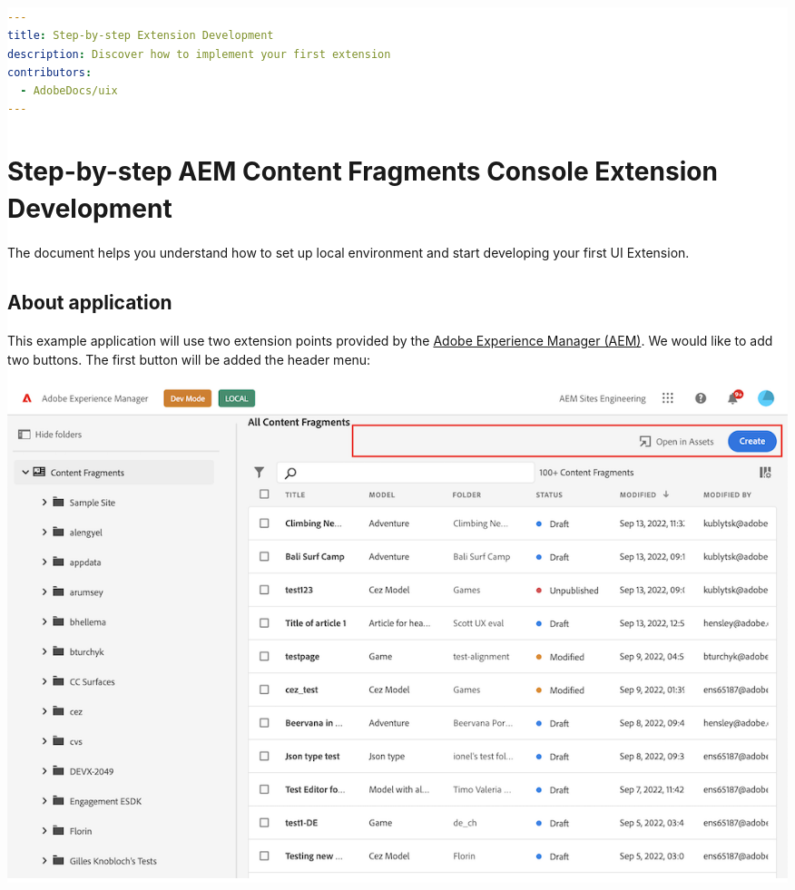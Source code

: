 ```yaml
---
title: Step-by-step Extension Development
description: Discover how to implement your first extension
contributors:
  - AdobeDocs/uix
---
```


# Step-by-step AEM Content Fragments Console Extension Development

The document helps you understand how to set up local environment and start developing your first UI Extension.

## About application

This example application will use two extension points provided by the [Adobe Experience Manager (AEM)](https://experienceleague.adobe.com/docs/experience-manager.html).
We would like to add two buttons. The first button will be added the header menu:

![Header menu extension point](../api/header-menu/header-menu.png)
